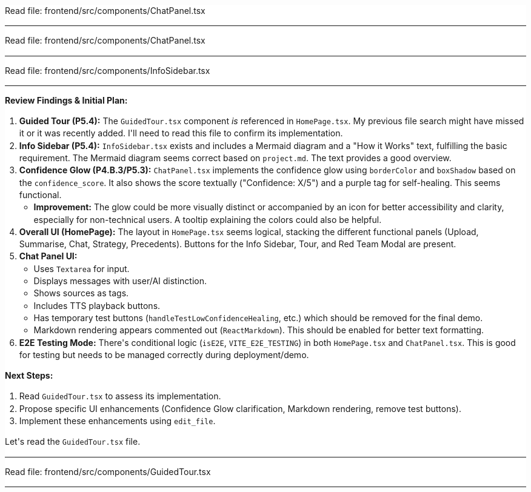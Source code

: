 Read file: frontend/src/components/ChatPanel.tsx

---

Read file: frontend/src/components/ChatPanel.tsx

---

Read file: frontend/src/components/InfoSidebar.tsx

---

**Review Findings & Initial Plan:**

1.  **Guided Tour (P5.4):** The `GuidedTour.tsx` component *is* referenced in `HomePage.tsx`. My previous file search might have missed it or it was recently added. I'll need to read this file to confirm its implementation.
2.  **Info Sidebar (P5.4):** `InfoSidebar.tsx` exists and includes a Mermaid diagram and a "How it Works" text, fulfilling the basic requirement. The Mermaid diagram seems correct based on `project.md`. The text provides a good overview.
3.  **Confidence Glow (P4.B.3/P5.3):** `ChatPanel.tsx` implements the confidence glow using `borderColor` and `boxShadow` based on the `confidence_score`. It also shows the score textually ("Confidence: X/5") and a purple tag for self-healing. This seems functional.
    *   **Improvement:** The glow could be more visually distinct or accompanied by an icon for better accessibility and clarity, especially for non-technical users. A tooltip explaining the colors could also be helpful.
4.  **Overall UI (HomePage):** The layout in `HomePage.tsx` seems logical, stacking the different functional panels (Upload, Summarise, Chat, Strategy, Precedents). Buttons for the Info Sidebar, Tour, and Red Team Modal are present.
5.  **Chat Panel UI:**
    *   Uses `Textarea` for input.
    *   Displays messages with user/AI distinction.
    *   Shows sources as tags.
    *   Includes TTS playback buttons.
    *   Has temporary test buttons (`handleTestLowConfidenceHealing`, etc.) which should be removed for the final demo.
    *   Markdown rendering appears commented out (`ReactMarkdown`). This should be enabled for better text formatting.
6.  **E2E Testing Mode:** There's conditional logic (`isE2E`, `VITE_E2E_TESTING`) in both `HomePage.tsx` and `ChatPanel.tsx`. This is good for testing but needs to be managed correctly during deployment/demo.

**Next Steps:**

1.  Read `GuidedTour.tsx` to assess its implementation.
2.  Propose specific UI enhancements (Confidence Glow clarification, Markdown rendering, remove test buttons).
3.  Implement these enhancements using `edit_file`.

Let's read the `GuidedTour.tsx` file.


---

Read file: frontend/src/components/GuidedTour.tsx

---
